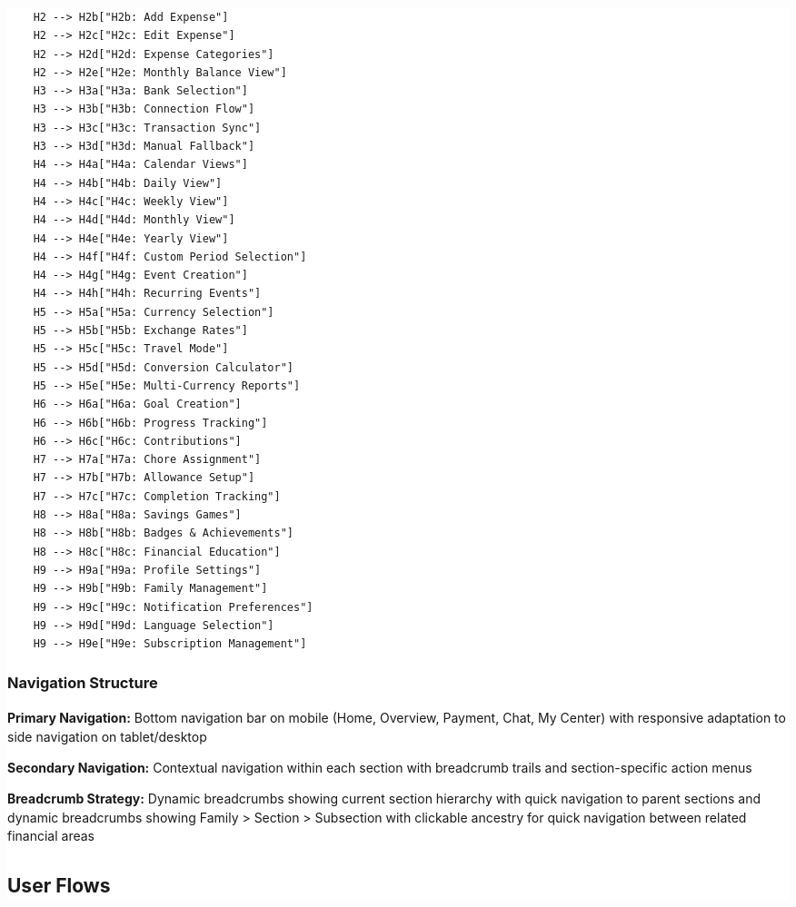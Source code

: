 ```mermaid
    H2 --> H2b["H2b: Add Expense"]
    H2 --> H2c["H2c: Edit Expense"]
    H2 --> H2d["H2d: Expense Categories"]
    H2 --> H2e["H2e: Monthly Balance View"]
    H3 --> H3a["H3a: Bank Selection"]
    H3 --> H3b["H3b: Connection Flow"]
    H3 --> H3c["H3c: Transaction Sync"]
    H3 --> H3d["H3d: Manual Fallback"]
    H4 --> H4a["H4a: Calendar Views"]
    H4 --> H4b["H4b: Daily View"]
    H4 --> H4c["H4c: Weekly View"]
    H4 --> H4d["H4d: Monthly View"]
    H4 --> H4e["H4e: Yearly View"]
    H4 --> H4f["H4f: Custom Period Selection"]
    H4 --> H4g["H4g: Event Creation"]
    H4 --> H4h["H4h: Recurring Events"]
    H5 --> H5a["H5a: Currency Selection"]
    H5 --> H5b["H5b: Exchange Rates"]
    H5 --> H5c["H5c: Travel Mode"]
    H5 --> H5d["H5d: Conversion Calculator"]
    H5 --> H5e["H5e: Multi-Currency Reports"]
    H6 --> H6a["H6a: Goal Creation"]
    H6 --> H6b["H6b: Progress Tracking"]
    H6 --> H6c["H6c: Contributions"]
    H7 --> H7a["H7a: Chore Assignment"]
    H7 --> H7b["H7b: Allowance Setup"]
    H7 --> H7c["H7c: Completion Tracking"]
    H8 --> H8a["H8a: Savings Games"]
    H8 --> H8b["H8b: Badges & Achievements"]
    H8 --> H8c["H8c: Financial Education"]
    H9 --> H9a["H9a: Profile Settings"]
    H9 --> H9b["H9b: Family Management"]
    H9 --> H9c["H9c: Notification Preferences"]
    H9 --> H9d["H9d: Language Selection"]
    H9 --> H9e["H9e: Subscription Management"]
```

### **Navigation Structure**

**Primary Navigation:** Bottom navigation bar on mobile (Home, Overview, Payment, Chat, My Center) with responsive adaptation to side navigation on tablet/desktop

**Secondary Navigation:** Contextual navigation within each section with breadcrumb trails and section-specific action menus

**Breadcrumb Strategy:** Dynamic breadcrumbs showing current section hierarchy with quick navigation to parent sections and dynamic breadcrumbs showing Family > Section > Subsection with clickable ancestry for quick navigation between related financial areas

## **User Flows**
